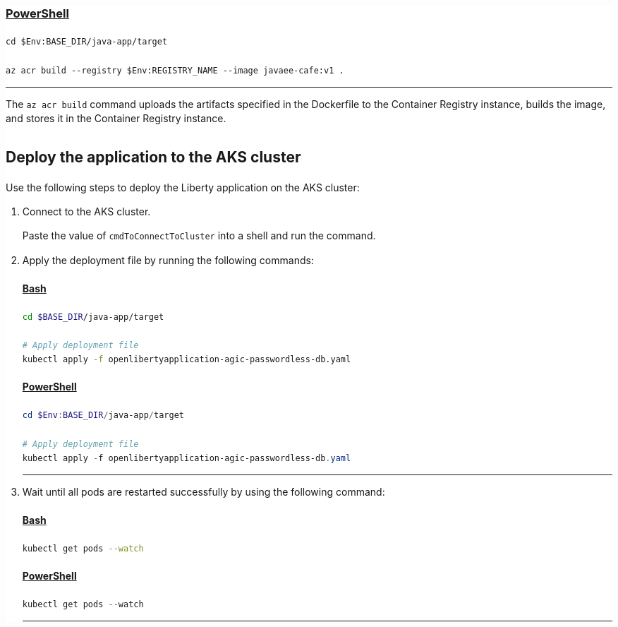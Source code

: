 ### [PowerShell](#tab/in-powershell)

```azurepowershell
cd $Env:BASE_DIR/java-app/target

az acr build --registry $Env:REGISTRY_NAME --image javaee-cafe:v1 .
```

---

The `az acr build` command uploads the artifacts specified in the Dockerfile to the Container Registry instance, builds the image, and stores it in the Container Registry instance.

## Deploy the application to the AKS cluster

Use the following steps to deploy the Liberty application on the AKS cluster:

1. Connect to the AKS cluster.

   Paste the value of `cmdToConnectToCluster` into a shell and run the command.

1. Apply the deployment file by running the following commands:

   #### [Bash](#tab/in-bash)

   ```bash
   cd $BASE_DIR/java-app/target

   # Apply deployment file
   kubectl apply -f openlibertyapplication-agic-passwordless-db.yaml
   ```

   #### [PowerShell](#tab/in-powershell)

   ```powershell
   cd $Env:BASE_DIR/java-app/target

   # Apply deployment file
   kubectl apply -f openlibertyapplication-agic-passwordless-db.yaml
   ```

    ---

1. Wait until all pods are restarted successfully by using the following command:

   #### [Bash](#tab/in-bash)

   ```bash
   kubectl get pods --watch
   ```

   #### [PowerShell](#tab/in-powershell)

   ```powershell
   kubectl get pods --watch
   ```

    ---   
